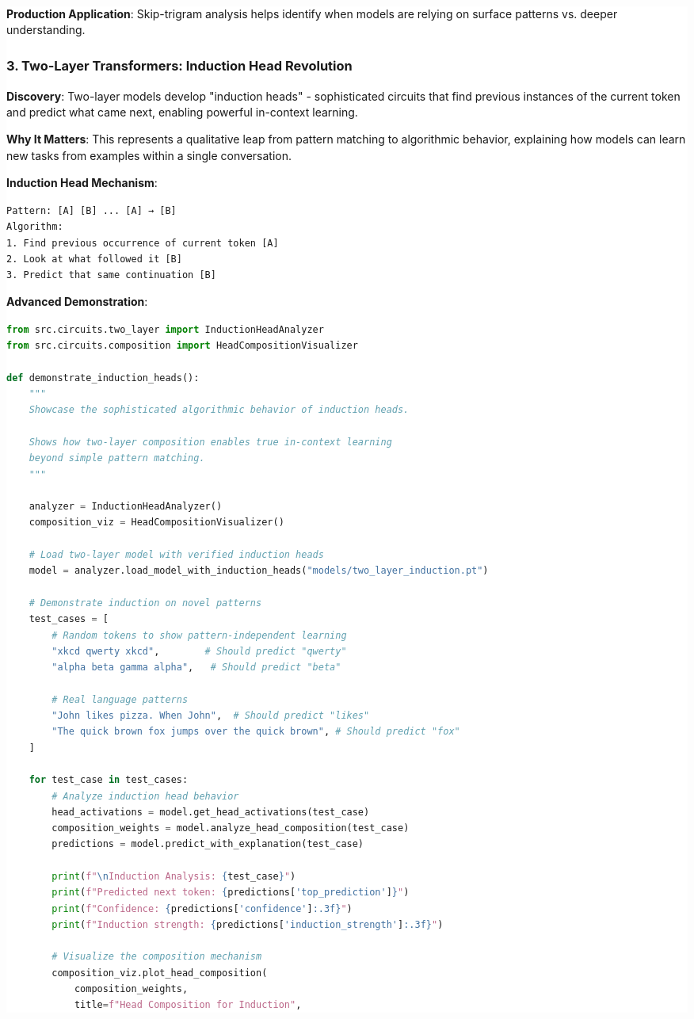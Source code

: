 
**Production Application**: Skip-trigram analysis helps identify when models are relying on surface patterns vs. deeper understanding.

### 3. Two-Layer Transformers: Induction Head Revolution

**Discovery**: Two-layer models develop "induction heads" - sophisticated circuits that find previous instances of the current token and predict what came next, enabling powerful in-context learning.

**Why It Matters**: This represents a qualitative leap from pattern matching to algorithmic behavior, explaining how models can learn new tasks from examples within a single conversation.

**Induction Head Mechanism**:
```
Pattern: [A] [B] ... [A] → [B]
Algorithm: 
1. Find previous occurrence of current token [A]
2. Look at what followed it [B] 
3. Predict that same continuation [B]
```

**Advanced Demonstration**:

```python
from src.circuits.two_layer import InductionHeadAnalyzer
from src.circuits.composition import HeadCompositionVisualizer

def demonstrate_induction_heads():
    """
    Showcase the sophisticated algorithmic behavior of induction heads.
    
    Shows how two-layer composition enables true in-context learning
    beyond simple pattern matching.
    """
    
    analyzer = InductionHeadAnalyzer()
    composition_viz = HeadCompositionVisualizer()
    
    # Load two-layer model with verified induction heads
    model = analyzer.load_model_with_induction_heads("models/two_layer_induction.pt")
    
    # Demonstrate induction on novel patterns
    test_cases = [
        # Random tokens to show pattern-independent learning
        "xkcd qwerty xkcd",        # Should predict "qwerty"
        "alpha beta gamma alpha",   # Should predict "beta"
        
        # Real language patterns
        "John likes pizza. When John",  # Should predict "likes"
        "The quick brown fox jumps over the quick brown", # Should predict "fox"
    ]
    
    for test_case in test_cases:
        # Analyze induction head behavior
        head_activations = model.get_head_activations(test_case)
        composition_weights = model.analyze_head_composition(test_case)
        predictions = model.predict_with_explanation(test_case)
        
        print(f"\nInduction Analysis: {test_case}")
        print(f"Predicted next token: {predictions['top_prediction']}")
        print(f"Confidence: {predictions['confidence']:.3f}")
        print(f"Induction strength: {predictions['induction_strength']:.3f}")
        
        # Visualize the composition mechanism
        composition_viz.plot_head_composition(
            composition_weights,
            title=f"Head Composition for Induction",
```